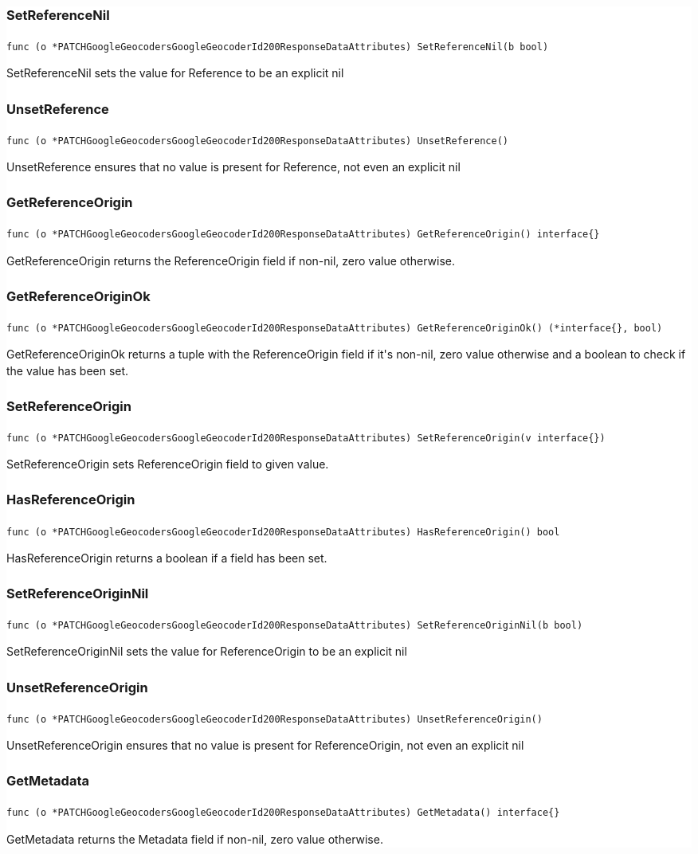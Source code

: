 ### SetReferenceNil

`func (o *PATCHGoogleGeocodersGoogleGeocoderId200ResponseDataAttributes) SetReferenceNil(b bool)`

 SetReferenceNil sets the value for Reference to be an explicit nil

### UnsetReference
`func (o *PATCHGoogleGeocodersGoogleGeocoderId200ResponseDataAttributes) UnsetReference()`

UnsetReference ensures that no value is present for Reference, not even an explicit nil
### GetReferenceOrigin

`func (o *PATCHGoogleGeocodersGoogleGeocoderId200ResponseDataAttributes) GetReferenceOrigin() interface{}`

GetReferenceOrigin returns the ReferenceOrigin field if non-nil, zero value otherwise.

### GetReferenceOriginOk

`func (o *PATCHGoogleGeocodersGoogleGeocoderId200ResponseDataAttributes) GetReferenceOriginOk() (*interface{}, bool)`

GetReferenceOriginOk returns a tuple with the ReferenceOrigin field if it's non-nil, zero value otherwise
and a boolean to check if the value has been set.

### SetReferenceOrigin

`func (o *PATCHGoogleGeocodersGoogleGeocoderId200ResponseDataAttributes) SetReferenceOrigin(v interface{})`

SetReferenceOrigin sets ReferenceOrigin field to given value.

### HasReferenceOrigin

`func (o *PATCHGoogleGeocodersGoogleGeocoderId200ResponseDataAttributes) HasReferenceOrigin() bool`

HasReferenceOrigin returns a boolean if a field has been set.

### SetReferenceOriginNil

`func (o *PATCHGoogleGeocodersGoogleGeocoderId200ResponseDataAttributes) SetReferenceOriginNil(b bool)`

 SetReferenceOriginNil sets the value for ReferenceOrigin to be an explicit nil

### UnsetReferenceOrigin
`func (o *PATCHGoogleGeocodersGoogleGeocoderId200ResponseDataAttributes) UnsetReferenceOrigin()`

UnsetReferenceOrigin ensures that no value is present for ReferenceOrigin, not even an explicit nil
### GetMetadata

`func (o *PATCHGoogleGeocodersGoogleGeocoderId200ResponseDataAttributes) GetMetadata() interface{}`

GetMetadata returns the Metadata field if non-nil, zero value otherwise.

